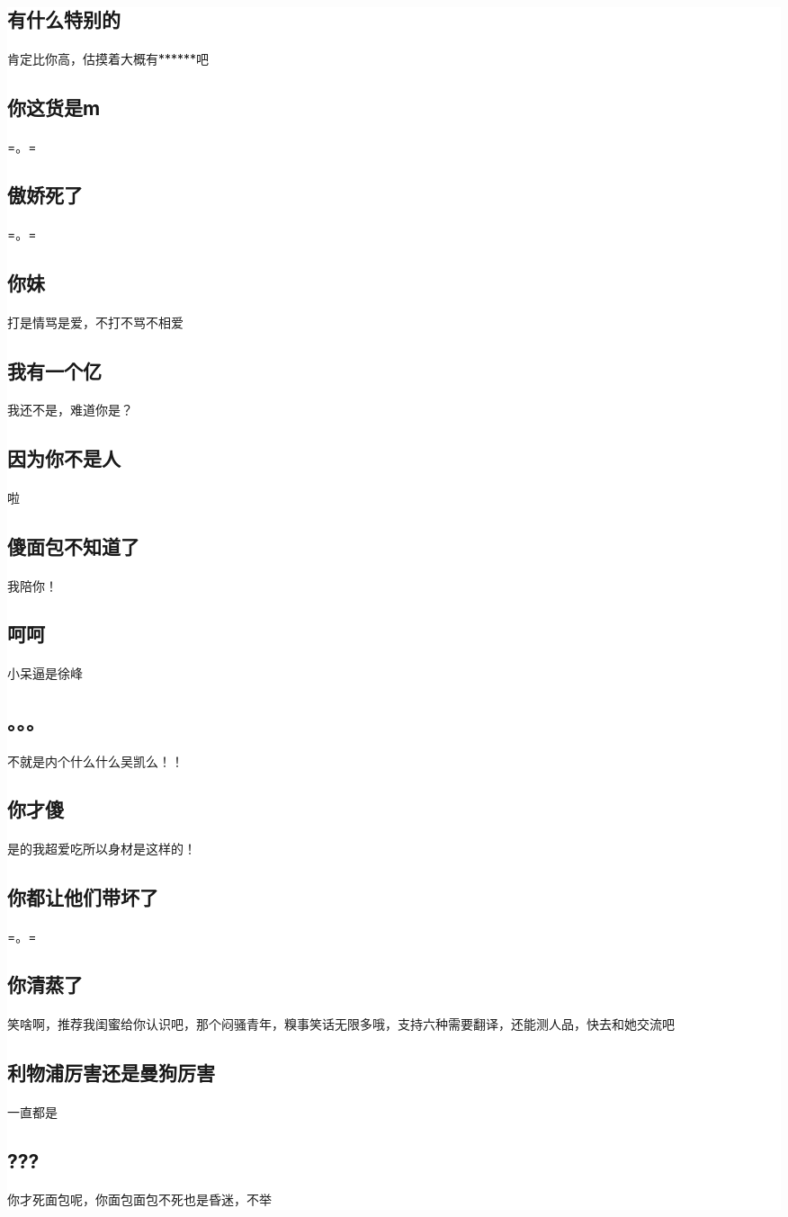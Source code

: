 ## 有什么特别的
肯定比你高，估摸着大概有******吧

## 你这货是m
=。=

## 傲娇死了
=。=

## 你妹
打是情骂是爱，不打不骂不相爱

## 我有一个亿
我还不是，难道你是？

## 因为你不是人
啦

## 傻面包不知道了
我陪你！

## 呵呵
小呆逼是徐峰

## 。。。
不就是内个什么什么吴凯么！！

## 你才傻
是的我超爱吃所以身材是这样的！

## 你都让他们带坏了
=。=

## 你清蒸了
笑啥啊，推荐我闺蜜给你认识吧，那个闷骚青年，糗事笑话无限多哦，支持六种需要翻译，还能测人品，快去和她交流吧

## 利物浦厉害还是曼狗厉害
一直都是

## ???
你才死面包呢，你面包面包不死也是昏迷，不举

